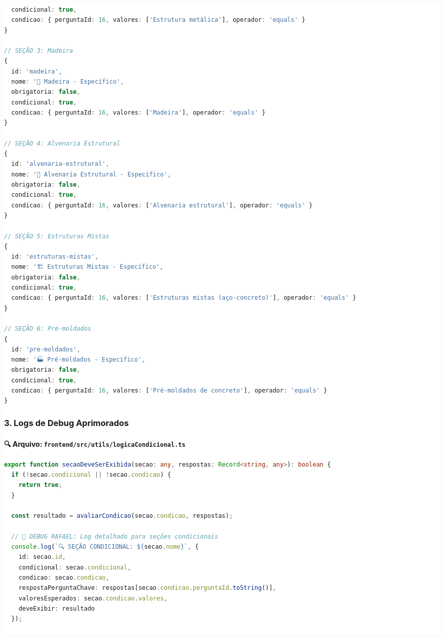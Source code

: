 ```typescript
  condicional: true,
  condicao: { perguntaId: 16, valores: ['Estrutura metálica'], operador: 'equals' }
}

// SEÇÃO 3: Madeira
{
  id: 'madeira',
  nome: '🌳 Madeira - Específico',
  obrigatoria: false,
  condicional: true,
  condicao: { perguntaId: 16, valores: ['Madeira'], operador: 'equals' }
}

// SEÇÃO 4: Alvenaria Estrutural
{
  id: 'alvenaria-estrutural',
  nome: '🧱 Alvenaria Estrutural - Específico',
  obrigatoria: false,
  condicional: true,
  condicao: { perguntaId: 16, valores: ['Alvenaria estrutural'], operador: 'equals' }
}

// SEÇÃO 5: Estruturas Mistas
{
  id: 'estruturas-mistas',
  nome: '🏗️ Estruturas Mistas - Específico',
  obrigatoria: false,
  condicional: true,
  condicao: { perguntaId: 16, valores: ['Estruturas mistas (aço-concreto)'], operador: 'equals' }
}

// SEÇÃO 6: Pré-moldados
{
  id: 'pre-moldados',
  nome: '🏭 Pré-moldados - Específico',
  obrigatoria: false,
  condicional: true,
  condicao: { perguntaId: 16, valores: ['Pré-moldados de concreto'], operador: 'equals' }
}
```

### **3. Logs de Debug Aprimorados**

#### 🔍 **Arquivo**: `frontend/src/utils/logicaCondicional.ts`
```typescript
export function secaoDeveSerExibida(secao: any, respostas: Record<string, any>): boolean {
  if (!secao.condicional || !secao.condicao) {
    return true;
  }

  const resultado = avaliarCondicao(secao.condicao, respostas);
  
  // 🎯 DEBUG RAFAEL: Log detalhado para seções condicionais
  console.log(`🔍 SEÇÃO CONDICIONAL: ${secao.nome}`, {
    id: secao.id,
    condicional: secao.condicional,
    condicao: secao.condicao,
    respostaPerguntaChave: respostas[secao.condicao.perguntaId.toString()],
    valoresEsperados: secao.condicao.valores,
    deveExibir: resultado
  });
  
```